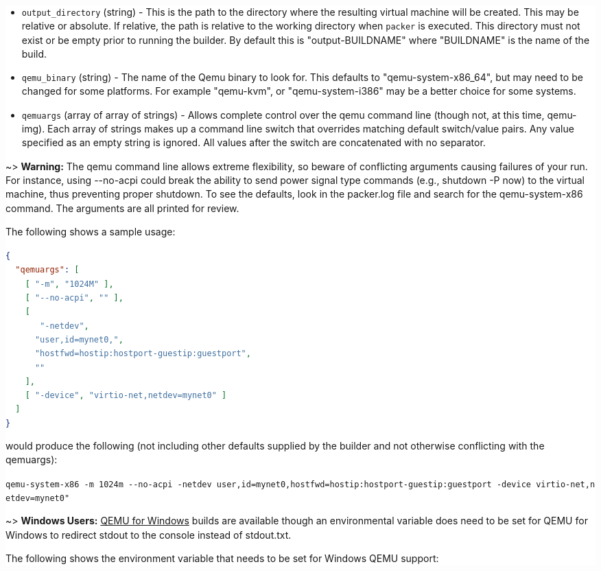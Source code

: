 -   `output_directory` (string) - This is the path to the directory where the
    resulting virtual machine will be created. This may be relative or absolute.
    If relative, the path is relative to the working directory when `packer`
    is executed. This directory must not exist or be empty prior to running
    the builder. By default this is "output-BUILDNAME" where "BUILDNAME" is the
    name of the build.

-   `qemu_binary` (string) - The name of the Qemu binary to look for. This
    defaults to "qemu-system-x86\_64", but may need to be changed for
    some platforms. For example "qemu-kvm", or "qemu-system-i386" may be a
    better choice for some systems.

-   `qemuargs` (array of array of strings) - Allows complete control over the
    qemu command line (though not, at this time, qemu-img). Each array of
    strings makes up a command line switch that overrides matching default
    switch/value pairs. Any value specified as an empty string is ignored. All
    values after the switch are concatenated with no separator.

~&gt; **Warning:** The qemu command line allows extreme flexibility, so beware
of conflicting arguments causing failures of your run. For instance, using
--no-acpi could break the ability to send power signal type commands (e.g.,
shutdown -P now) to the virtual machine, thus preventing proper shutdown. To see
the defaults, look in the packer.log file and search for the qemu-system-x86
command. The arguments are all printed for review.

The following shows a sample usage:

``` json
{
  "qemuargs": [
    [ "-m", "1024M" ],
    [ "--no-acpi", "" ],
    [
       "-netdev",
      "user,id=mynet0,",
      "hostfwd=hostip:hostport-guestip:guestport",
      ""
    ],
    [ "-device", "virtio-net,netdev=mynet0" ]
  ]
}
```

would produce the following (not including other defaults supplied by the
builder and not otherwise conflicting with the qemuargs):

``` text
qemu-system-x86 -m 1024m --no-acpi -netdev user,id=mynet0,hostfwd=hostip:hostport-guestip:guestport -device virtio-net,netdev=mynet0"
```

~&gt; **Windows Users:** [QEMU for Windows](https://qemu.weilnetz.de/) builds are available though an environmental variable does need
to be set for QEMU for Windows to redirect stdout to the console instead of stdout.txt.

The following shows the environment variable that needs to be set for Windows QEMU support:
